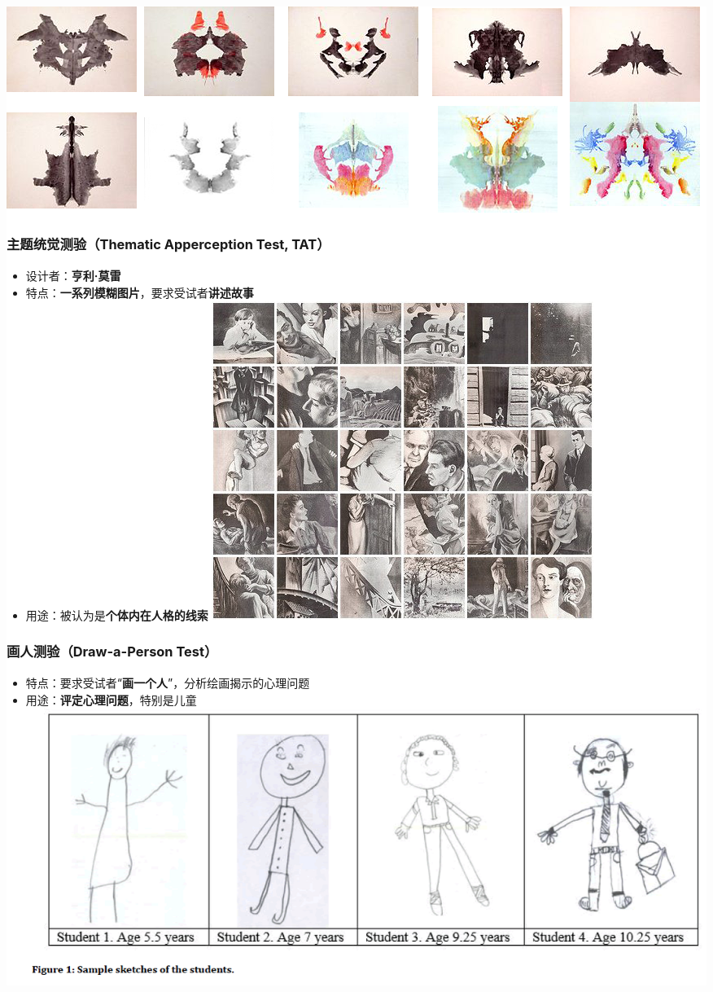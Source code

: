 ![](images/2024-03-21-01-54-03.png)

### 主题统觉测验（Thematic Apperception Test, TAT）
- 设计者：**亨利·莫雷**
- 特点：**一系列模糊图片**，要求受试者**讲述故事**
- 用途：被认为是**个体内在人格的线索**
![](images/2024-03-21-01-54-33.png)

### 画人测验（Draw-a-Person Test）
- 特点：要求受试者“**画一个人**”，分析绘画揭示的心理问题
- 用途：**评定心理问题**，特别是儿童
![](images/2024-03-21-01-55-02.png)